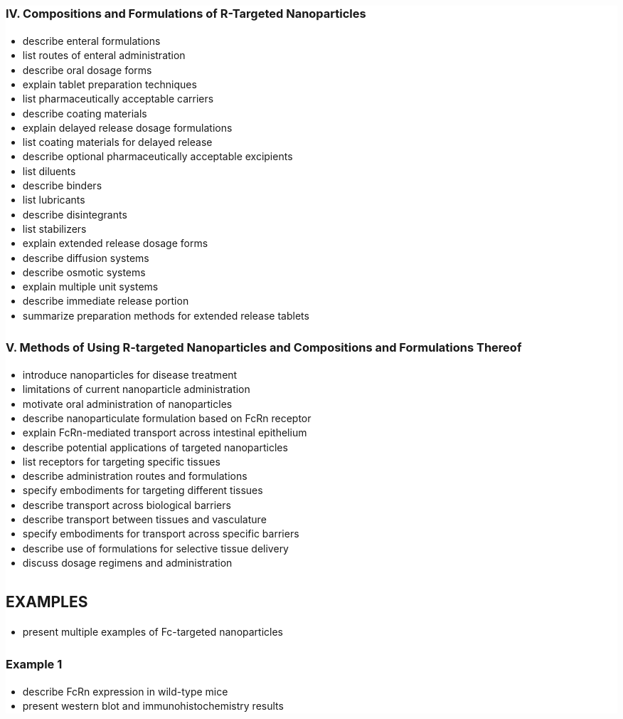 
### IV. Compositions and Formulations of R-Targeted Nanoparticles

- describe enteral formulations
- list routes of enteral administration
- describe oral dosage forms
- explain tablet preparation techniques
- list pharmaceutically acceptable carriers
- describe coating materials
- explain delayed release dosage formulations
- list coating materials for delayed release
- describe optional pharmaceutically acceptable excipients
- list diluents
- describe binders
- list lubricants
- describe disintegrants
- list stabilizers
- explain extended release dosage forms
- describe diffusion systems
- describe osmotic systems
- explain multiple unit systems
- describe immediate release portion
- summarize preparation methods for extended release tablets

### V. Methods of Using R-targeted Nanoparticles and Compositions and Formulations Thereof

- introduce nanoparticles for disease treatment
- limitations of current nanoparticle administration
- motivate oral administration of nanoparticles
- describe nanoparticulate formulation based on FcRn receptor
- explain FcRn-mediated transport across intestinal epithelium
- describe potential applications of targeted nanoparticles
- list receptors for targeting specific tissues
- describe administration routes and formulations
- specify embodiments for targeting different tissues
- describe transport across biological barriers
- describe transport between tissues and vasculature
- specify embodiments for transport across specific barriers
- describe use of formulations for selective tissue delivery
- discuss dosage regimens and administration

## EXAMPLES

- present multiple examples of Fc-targeted nanoparticles

### Example 1

- describe FcRn expression in wild-type mice
- present western blot and immunohistochemistry results
